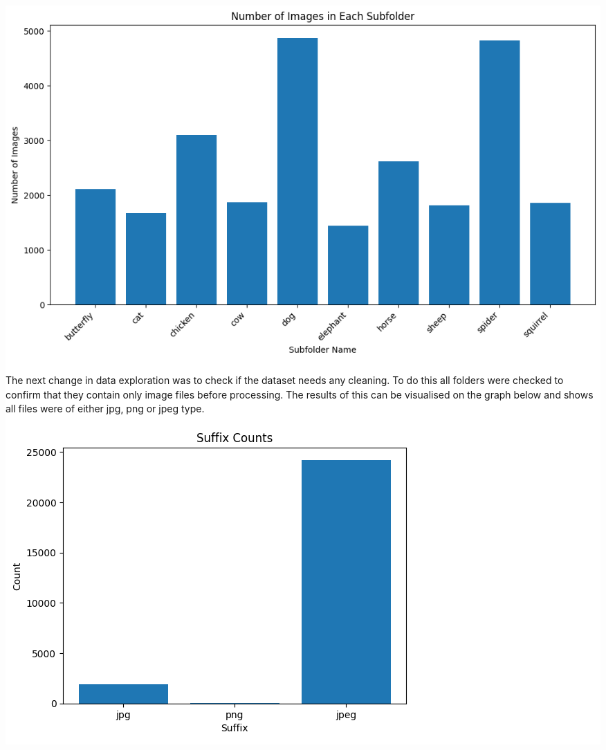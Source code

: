 ![Frequency Distributions](Images/graph1.png)

The next change in data exploration was to check if the dataset needs any cleaning. To do this all folders were checked to confirm that they contain only image files before processing. The results of this can be visualised on the graph below and shows all files were of either jpg, png or jpeg type.

![File Types](Images/type.png)
